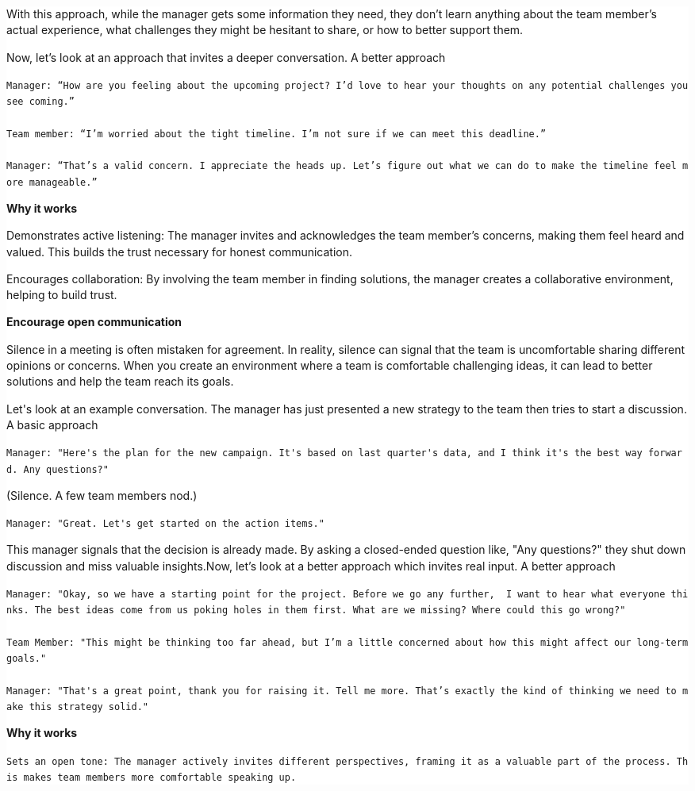 With this approach, while the manager gets some information they need, they don’t learn anything about the team member’s actual experience, what challenges they might be hesitant to share, or how to better support them. 

Now, let’s look at an approach that invites a deeper conversation.
A better approach

    Manager: “How are you feeling about the upcoming project? I’d love to hear your thoughts on any potential challenges you see coming.”

    Team member: “I’m worried about the tight timeline. I’m not sure if we can meet this deadline.”

    Manager: “That’s a valid concern. I appreciate the heads up. Let’s figure out what we can do to make the timeline feel more manageable.”

 **Why it works**

Demonstrates active listening: The manager invites and acknowledges the team member’s concerns, making them feel heard and valued. This builds the trust necessary for honest communication.

Encourages collaboration: By involving the team member in finding solutions, the manager creates a collaborative environment, helping to build trust. 

**Encourage open communication**

Silence in a meeting is often mistaken for agreement. In reality, silence can signal that the team is uncomfortable sharing different opinions or concerns. When you create an environment where a team is comfortable challenging ideas, it can lead to better solutions and help the team reach its goals.

Let's look at an example conversation. The manager has just presented a new strategy to the team then tries to start a discussion.
A basic approach

    Manager: "Here's the plan for the new campaign. It's based on last quarter's data, and I think it's the best way forward. Any questions?"

(Silence. A few team members nod.)

    Manager: "Great. Let's get started on the action items."

This manager signals that the decision is already made. By asking a closed-ended question like, "Any questions?" they shut down discussion and miss valuable insights.Now, let’s look at a better approach which invites real input.
A better approach

    Manager: "Okay, so we have a starting point for the project. Before we go any further,  I want to hear what everyone thinks. The best ideas come from us poking holes in them first. What are we missing? Where could this go wrong?"

    Team Member: "This might be thinking too far ahead, but I’m a little concerned about how this might affect our long-term goals."

    Manager: "That's a great point, thank you for raising it. Tell me more. That’s exactly the kind of thinking we need to make this strategy solid."

**Why it works**

    Sets an open tone: The manager actively invites different perspectives, framing it as a valuable part of the process. This makes team members more comfortable speaking up.
